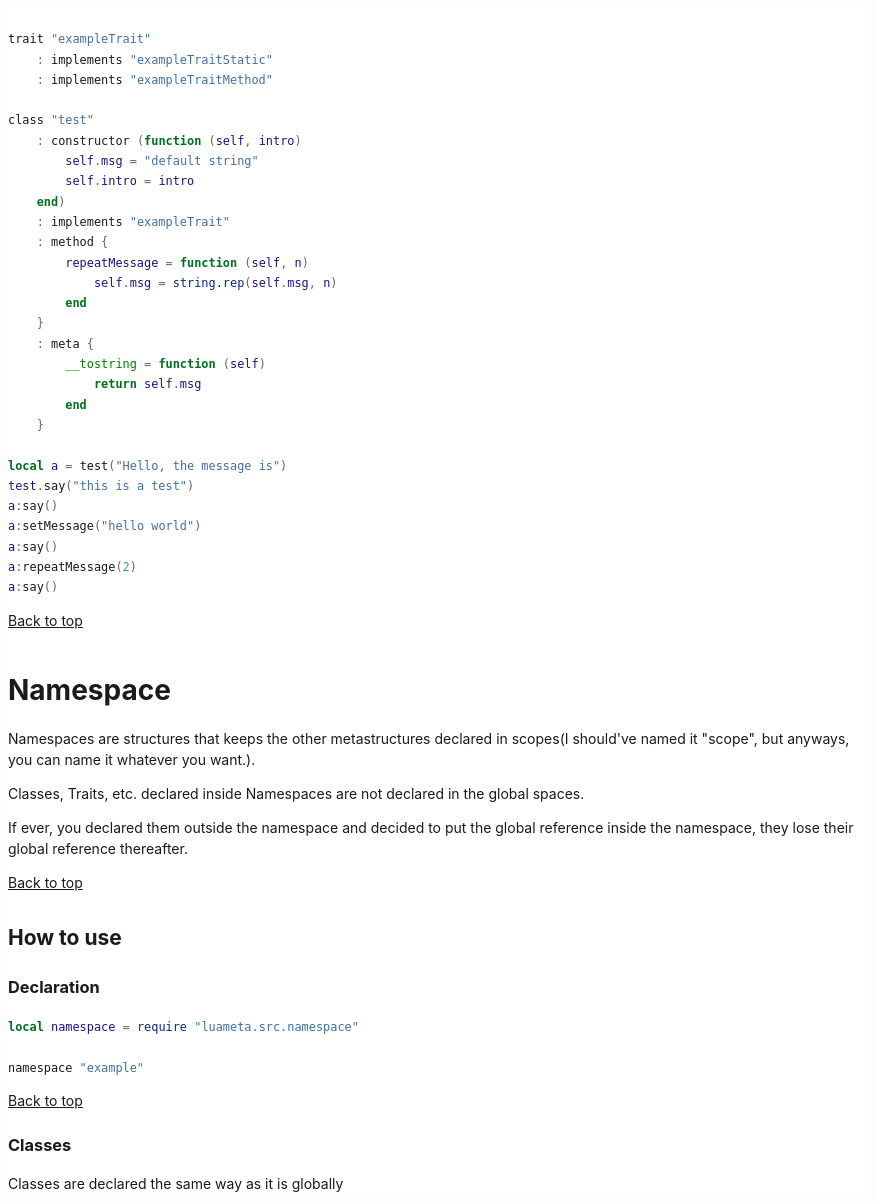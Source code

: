 ```lua

trait "exampleTrait"
    : implements "exampleTraitStatic"
    : implements "exampleTraitMethod"

class "test" 
    : constructor (function (self, intro)
        self.msg = "default string"
        self.intro = intro
    end)
    : implements "exampleTrait"
    : method {
        repeatMessage = function (self, n)
            self.msg = string.rep(self.msg, n)
        end
    }
    : meta {
        __tostring = function (self)
            return self.msg
        end
    }

local a = test("Hello, the message is")
test.say("this is a test")
a:say()
a:setMessage("hello world")
a:say()
a:repeatMessage(2)
a:say()
```

[Back to top](#luameta)
# Namespace
Namespaces are structures that keeps the other metastructures declared in scopes(I should've named it "scope", but anyways, you can name it whatever you want.). 

Classes, Traits, etc. declared inside Namespaces are not declared in the global spaces. 

If ever, you declared them outside the namespace and decided to put the global reference inside the namespace, they lose their global reference thereafter.

[Back to top](#luameta)
## How to use
### Declaration
```lua
local namespace = require "luameta.src.namespace"

namespace "example"
```
[Back to top](#luameta)
### Classes
Classes are declared the same way as it is globally
